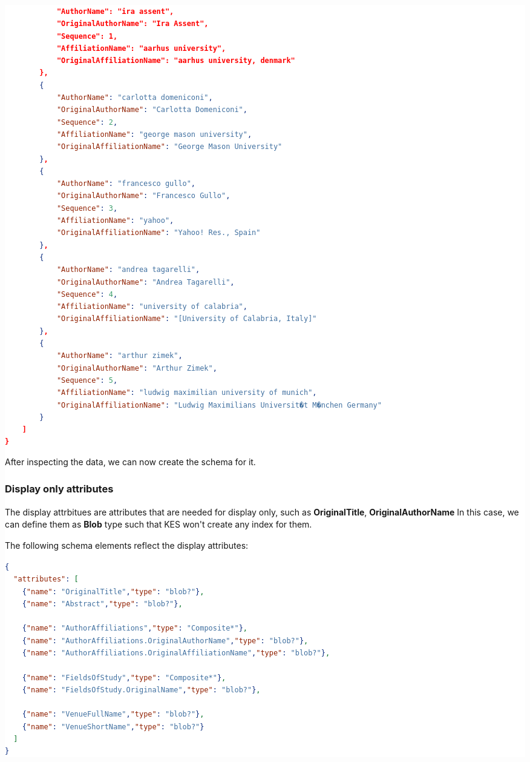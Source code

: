 ```json
            "AuthorName": "ira assent",
            "OriginalAuthorName": "Ira Assent",
            "Sequence": 1,
            "AffiliationName": "aarhus university",
            "OriginalAffiliationName": "aarhus university, denmark"
        },
        {
            "AuthorName": "carlotta domeniconi",
            "OriginalAuthorName": "Carlotta Domeniconi",
            "Sequence": 2,
            "AffiliationName": "george mason university",
            "OriginalAffiliationName": "George Mason University"
        },
        {
            "AuthorName": "francesco gullo",
            "OriginalAuthorName": "Francesco Gullo",
            "Sequence": 3,
            "AffiliationName": "yahoo",
            "OriginalAffiliationName": "Yahoo! Res., Spain"
        },
        {
            "AuthorName": "andrea tagarelli",
            "OriginalAuthorName": "Andrea Tagarelli",
            "Sequence": 4,
            "AffiliationName": "university of calabria",
            "OriginalAffiliationName": "[University of Calabria, Italy]"
        },
        {
            "AuthorName": "arthur zimek",
            "OriginalAuthorName": "Arthur Zimek",
            "Sequence": 5,
            "AffiliationName": "ludwig maximilian university of munich",
            "OriginalAffiliationName": "Ludwig Maximilians Universit�t M�nchen Germany"
        }
    ]
}
```

After inspecting the data, we can now create the schema for it.

### Display only attributes

The display attrbitues are attributes that are needed for display only, such as **OriginalTitle**, **OriginalAuthorName** In this case, we can define them as **Blob** type such that KES won't create any index for them.

The following schema elements reflect the display attributes:

```json
{
  "attributes": [
    {"name": "OriginalTitle","type": "blob?"},
    {"name": "Abstract","type": "blob?"},

    {"name": "AuthorAffiliations","type": "Composite*"},
    {"name": "AuthorAffiliations.OriginalAuthorName","type": "blob?"},
    {"name": "AuthorAffiliations.OriginalAffiliationName","type": "blob?"},

    {"name": "FieldsOfStudy","type": "Composite*"},
    {"name": "FieldsOfStudy.OriginalName","type": "blob?"},

    {"name": "VenueFullName","type": "blob?"},
    {"name": "VenueShortName","type": "blob?"}
  ]
}
```